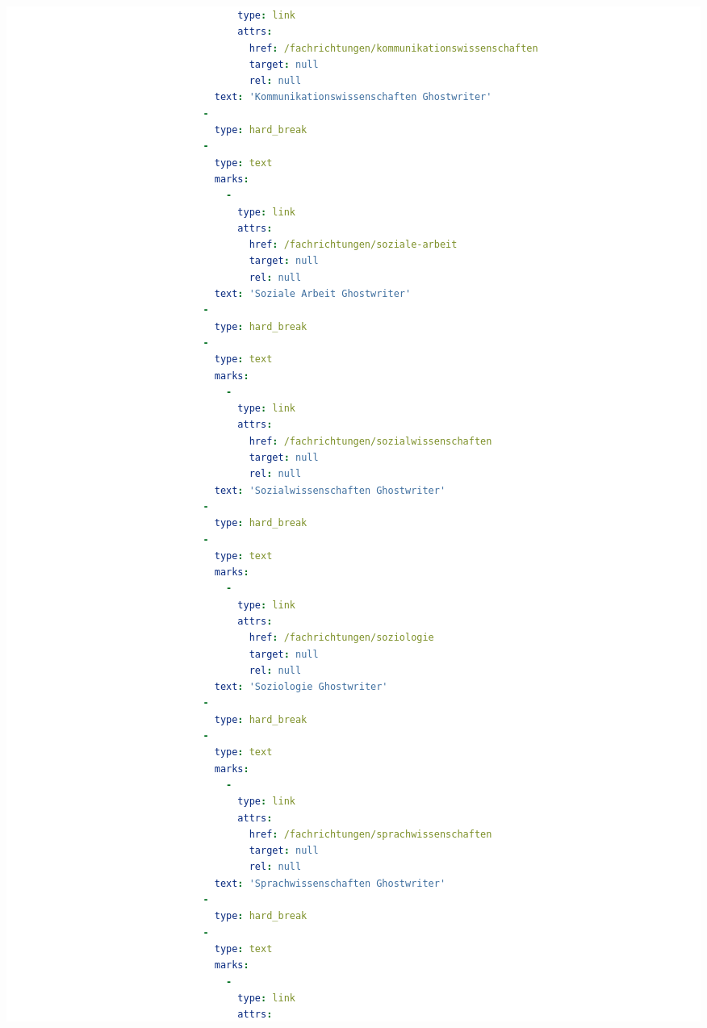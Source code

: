 ```yaml
                                        type: link
                                        attrs:
                                          href: /fachrichtungen/kommunikationswissenschaften
                                          target: null
                                          rel: null
                                    text: 'Kommunikationswissenschaften Ghostwriter'
                                  -
                                    type: hard_break
                                  -
                                    type: text
                                    marks:
                                      -
                                        type: link
                                        attrs:
                                          href: /fachrichtungen/soziale-arbeit
                                          target: null
                                          rel: null
                                    text: 'Soziale Arbeit Ghostwriter'
                                  -
                                    type: hard_break
                                  -
                                    type: text
                                    marks:
                                      -
                                        type: link
                                        attrs:
                                          href: /fachrichtungen/sozialwissenschaften
                                          target: null
                                          rel: null
                                    text: 'Sozialwissenschaften Ghostwriter'
                                  -
                                    type: hard_break
                                  -
                                    type: text
                                    marks:
                                      -
                                        type: link
                                        attrs:
                                          href: /fachrichtungen/soziologie
                                          target: null
                                          rel: null
                                    text: 'Soziologie Ghostwriter'
                                  -
                                    type: hard_break
                                  -
                                    type: text
                                    marks:
                                      -
                                        type: link
                                        attrs:
                                          href: /fachrichtungen/sprachwissenschaften
                                          target: null
                                          rel: null
                                    text: 'Sprachwissenschaften Ghostwriter'
                                  -
                                    type: hard_break
                                  -
                                    type: text
                                    marks:
                                      -
                                        type: link
                                        attrs:
```